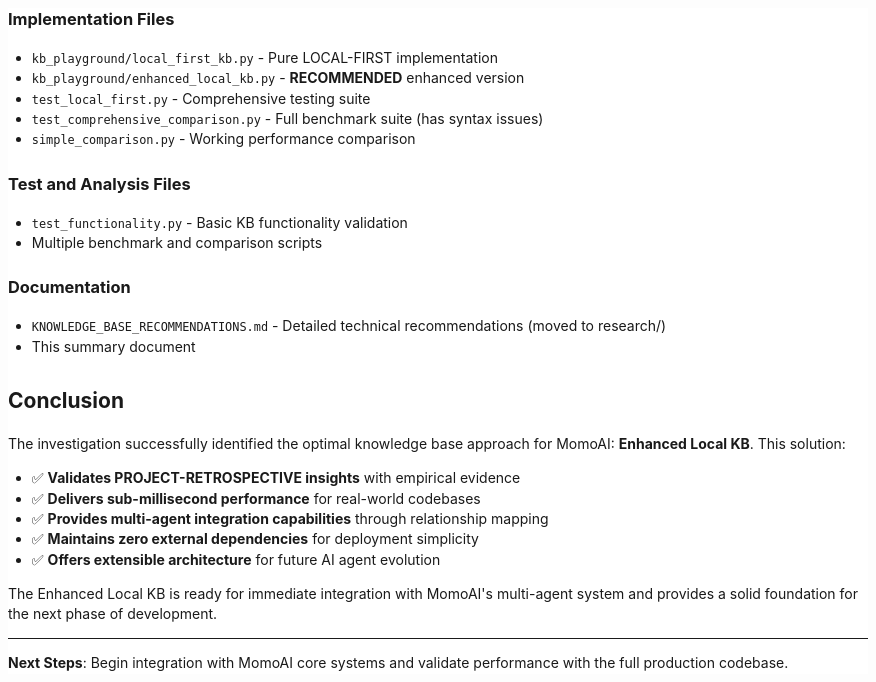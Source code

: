 ### Implementation Files
- `kb_playground/local_first_kb.py` - Pure LOCAL-FIRST implementation
- `kb_playground/enhanced_local_kb.py` - **RECOMMENDED** enhanced version  
- `test_local_first.py` - Comprehensive testing suite
- `test_comprehensive_comparison.py` - Full benchmark suite (has syntax issues)
- `simple_comparison.py` - Working performance comparison

### Test and Analysis Files  
- `test_functionality.py` - Basic KB functionality validation
- Multiple benchmark and comparison scripts

### Documentation
- `KNOWLEDGE_BASE_RECOMMENDATIONS.md` - Detailed technical recommendations (moved to research/)
- This summary document

## Conclusion

The investigation successfully identified the optimal knowledge base approach for MomoAI: **Enhanced Local KB**. This solution:

- ✅ **Validates PROJECT-RETROSPECTIVE insights** with empirical evidence
- ✅ **Delivers sub-millisecond performance** for real-world codebases  
- ✅ **Provides multi-agent integration capabilities** through relationship mapping
- ✅ **Maintains zero external dependencies** for deployment simplicity
- ✅ **Offers extensible architecture** for future AI agent evolution

The Enhanced Local KB is ready for immediate integration with MomoAI's multi-agent system and provides a solid foundation for the next phase of development.

---

**Next Steps**: Begin integration with MomoAI core systems and validate performance with the full production codebase.
